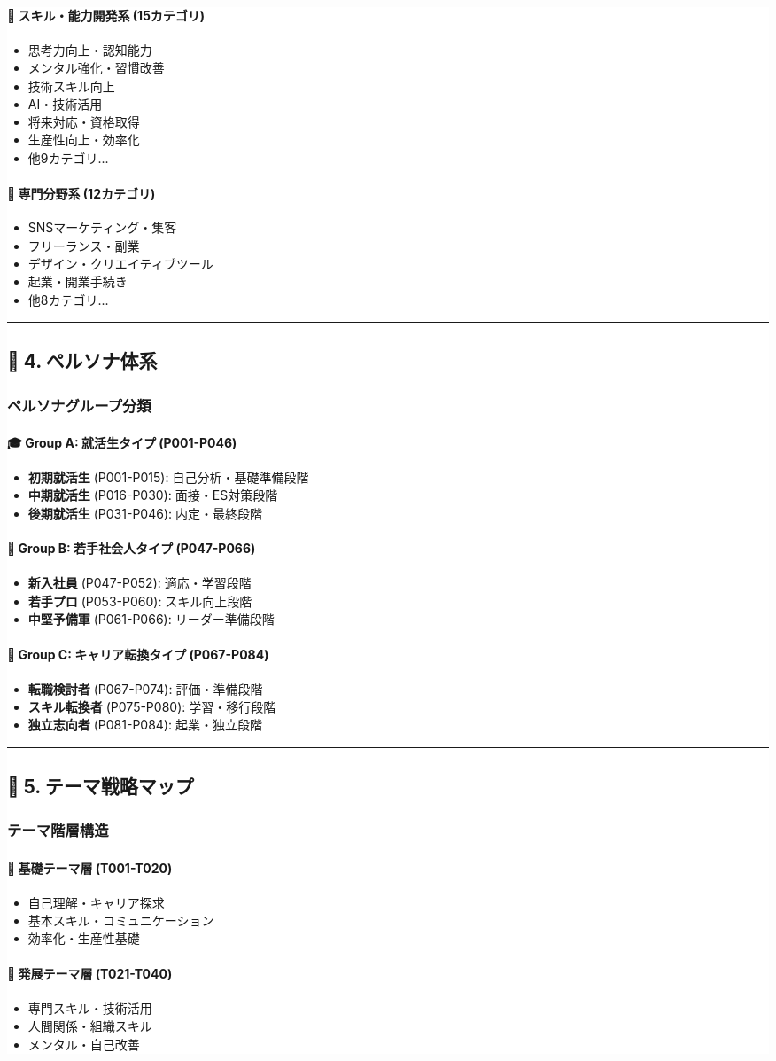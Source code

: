 #### 📌 **スキル・能力開発系 (15カテゴリ)**
- 思考力向上・認知能力
- メンタル強化・習慣改善
- 技術スキル向上
- AI・技術活用
- 将来対応・資格取得
- 生産性向上・効率化
- 他9カテゴリ...

#### 📌 **専門分野系 (12カテゴリ)**
- SNSマーケティング・集客
- フリーランス・副業
- デザイン・クリエイティブツール
- 起業・開業手続き
- 他8カテゴリ...

---

## 👥 4. ペルソナ体系

### **ペルソナグループ分類**

#### 🎓 **Group A: 就活生タイプ (P001-P046)**
- **初期就活生** (P001-P015): 自己分析・基礎準備段階
- **中期就活生** (P016-P030): 面接・ES対策段階
- **後期就活生** (P031-P046): 内定・最終段階

#### 💼 **Group B: 若手社会人タイプ (P047-P066)**
- **新入社員** (P047-P052): 適応・学習段階
- **若手プロ** (P053-P060): スキル向上段階
- **中堅予備軍** (P061-P066): リーダー準備段階

#### 🚀 **Group C: キャリア転換タイプ (P067-P084)**
- **転職検討者** (P067-P074): 評価・準備段階
- **スキル転換者** (P075-P080): 学習・移行段階
- **独立志向者** (P081-P084): 起業・独立段階

---

## 🎨 5. テーマ戦略マップ

### **テーマ階層構造**

#### 🔹 **基礎テーマ層 (T001-T020)**
- 自己理解・キャリア探求
- 基本スキル・コミュニケーション
- 効率化・生産性基礎

#### 🔹 **発展テーマ層 (T021-T040)**
- 専門スキル・技術活用
- 人間関係・組織スキル
- メンタル・自己改善
